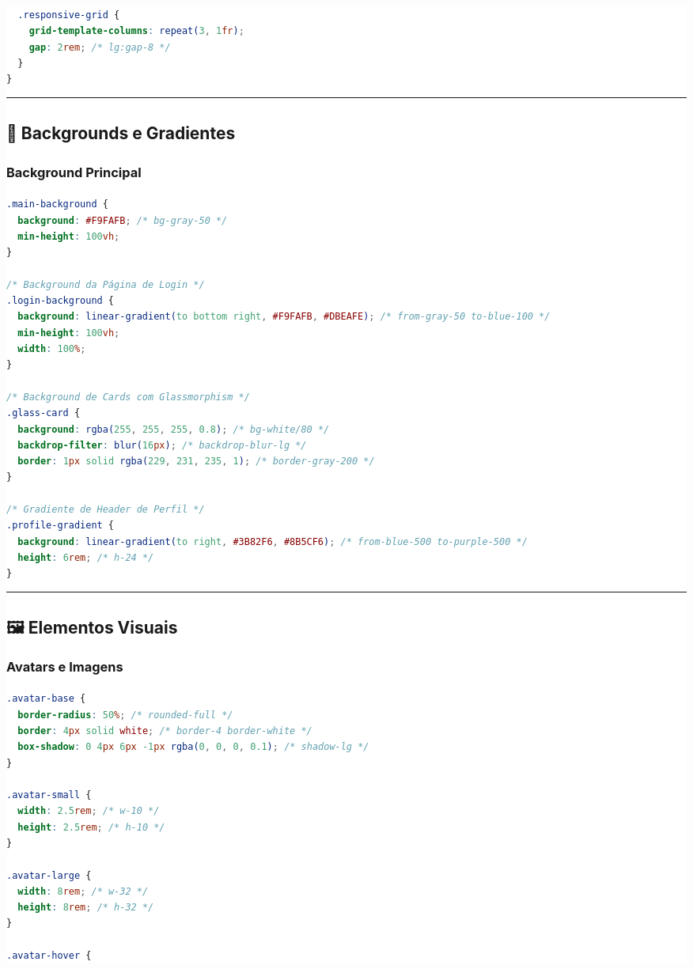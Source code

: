 ```css
  .responsive-grid {
    grid-template-columns: repeat(3, 1fr);
    gap: 2rem; /* lg:gap-8 */
  }
}
```

---

## 🎨 Backgrounds e Gradientes

### Background Principal
```css
.main-background {
  background: #F9FAFB; /* bg-gray-50 */
  min-height: 100vh;
}

/* Background da Página de Login */
.login-background {
  background: linear-gradient(to bottom right, #F9FAFB, #DBEAFE); /* from-gray-50 to-blue-100 */
  min-height: 100vh;
  width: 100%;
}

/* Background de Cards com Glassmorphism */
.glass-card {
  background: rgba(255, 255, 255, 0.8); /* bg-white/80 */
  backdrop-filter: blur(16px); /* backdrop-blur-lg */
  border: 1px solid rgba(229, 231, 235, 1); /* border-gray-200 */
}

/* Gradiente de Header de Perfil */
.profile-gradient {
  background: linear-gradient(to right, #3B82F6, #8B5CF6); /* from-blue-500 to-purple-500 */
  height: 6rem; /* h-24 */
}
```

---

## 🖼️ Elementos Visuais

### Avatars e Imagens
```css
.avatar-base {
  border-radius: 50%; /* rounded-full */
  border: 4px solid white; /* border-4 border-white */
  box-shadow: 0 4px 6px -1px rgba(0, 0, 0, 0.1); /* shadow-lg */
}

.avatar-small {
  width: 2.5rem; /* w-10 */
  height: 2.5rem; /* h-10 */
}

.avatar-large {
  width: 8rem; /* w-32 */
  height: 8rem; /* h-32 */
}

.avatar-hover {
```